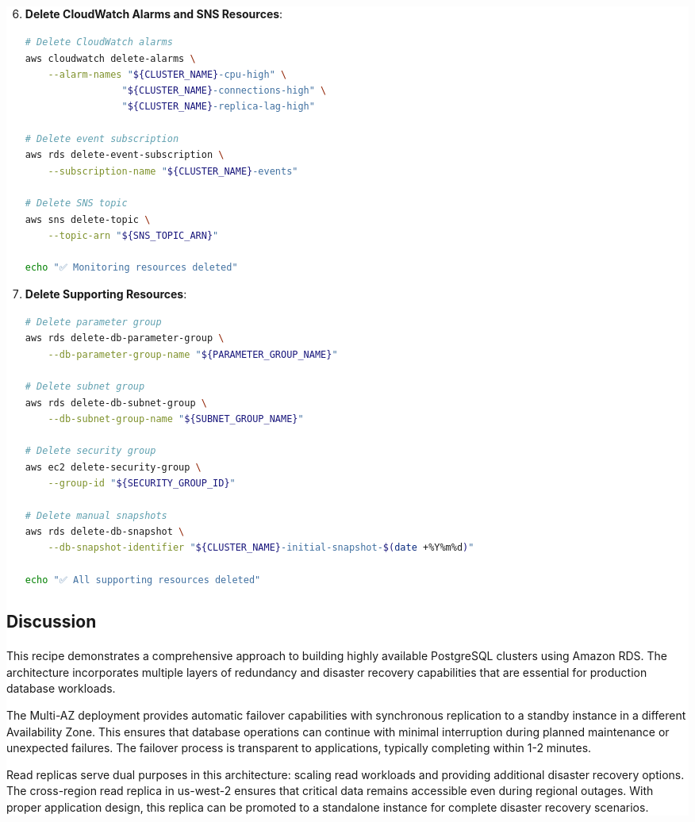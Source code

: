 6. **Delete CloudWatch Alarms and SNS Resources**:

   ```bash
   # Delete CloudWatch alarms
   aws cloudwatch delete-alarms \
       --alarm-names "${CLUSTER_NAME}-cpu-high" \
                    "${CLUSTER_NAME}-connections-high" \
                    "${CLUSTER_NAME}-replica-lag-high"
   
   # Delete event subscription
   aws rds delete-event-subscription \
       --subscription-name "${CLUSTER_NAME}-events"
   
   # Delete SNS topic
   aws sns delete-topic \
       --topic-arn "${SNS_TOPIC_ARN}"
   
   echo "✅ Monitoring resources deleted"
   ```

7. **Delete Supporting Resources**:

   ```bash
   # Delete parameter group
   aws rds delete-db-parameter-group \
       --db-parameter-group-name "${PARAMETER_GROUP_NAME}"
   
   # Delete subnet group
   aws rds delete-db-subnet-group \
       --db-subnet-group-name "${SUBNET_GROUP_NAME}"
   
   # Delete security group
   aws ec2 delete-security-group \
       --group-id "${SECURITY_GROUP_ID}"
   
   # Delete manual snapshots
   aws rds delete-db-snapshot \
       --db-snapshot-identifier "${CLUSTER_NAME}-initial-snapshot-$(date +%Y%m%d)"
   
   echo "✅ All supporting resources deleted"
   ```

## Discussion

This recipe demonstrates a comprehensive approach to building highly available PostgreSQL clusters using Amazon RDS. The architecture incorporates multiple layers of redundancy and disaster recovery capabilities that are essential for production database workloads.

The Multi-AZ deployment provides automatic failover capabilities with synchronous replication to a standby instance in a different Availability Zone. This ensures that database operations can continue with minimal interruption during planned maintenance or unexpected failures. The failover process is transparent to applications, typically completing within 1-2 minutes.

Read replicas serve dual purposes in this architecture: scaling read workloads and providing additional disaster recovery options. The cross-region read replica in us-west-2 ensures that critical data remains accessible even during regional outages. With proper application design, this replica can be promoted to a standalone instance for complete disaster recovery scenarios.
